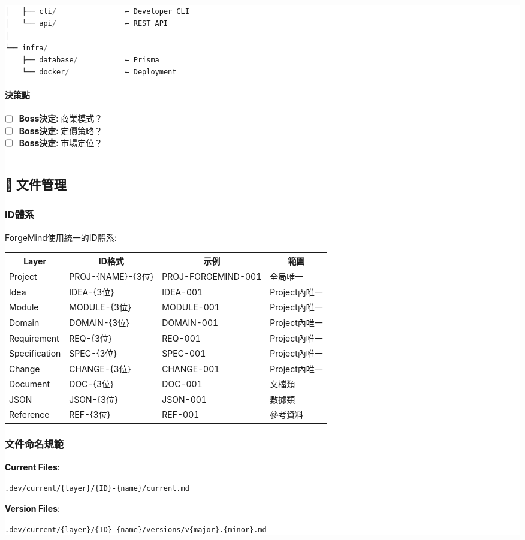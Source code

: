 ```typescript
│   ├── cli/                ← Developer CLI
│   └── api/                ← REST API
│
└── infra/
    ├── database/           ← Prisma
    └── docker/             ← Deployment
```

#### 決策點
- [ ] **Boss決定**: 商業模式？
- [ ] **Boss決定**: 定價策略？
- [ ] **Boss決定**: 市場定位？

---

## 📁 文件管理

### ID體系

ForgeMind使用統一的ID體系:

| Layer | ID格式 | 示例 | 範圍 |
|-------|--------|------|------|
| Project | PROJ-{NAME}-{3位} | PROJ-FORGEMIND-001 | 全局唯一 |
| Idea | IDEA-{3位} | IDEA-001 | Project內唯一 |
| Module | MODULE-{3位} | MODULE-001 | Project內唯一 |
| Domain | DOMAIN-{3位} | DOMAIN-001 | Project內唯一 |
| Requirement | REQ-{3位} | REQ-001 | Project內唯一 |
| Specification | SPEC-{3位} | SPEC-001 | Project內唯一 |
| Change | CHANGE-{3位} | CHANGE-001 | Project內唯一 |
| Document | DOC-{3位} | DOC-001 | 文檔類 |
| JSON | JSON-{3位} | JSON-001 | 數據類 |
| Reference | REF-{3位} | REF-001 | 參考資料 |

### 文件命名規範

**Current Files**:
```
.dev/current/{layer}/{ID}-{name}/current.md
```

**Version Files**:
```
.dev/current/{layer}/{ID}-{name}/versions/v{major}.{minor}.md
```
